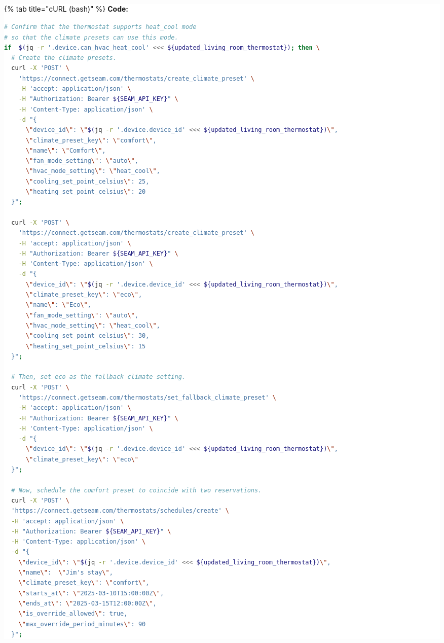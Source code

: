 {% tab title="cURL (bash)" %}
**Code:**

```bash
# Confirm that the thermostat supports heat_cool mode
# so that the climate presets can use this mode.
if  $(jq -r '.device.can_hvac_heat_cool' <<< ${updated_living_room_thermostat}); then \
  # Create the climate presets.
  curl -X 'POST' \
    'https://connect.getseam.com/thermostats/create_climate_preset' \
    -H 'accept: application/json' \
    -H "Authorization: Bearer ${SEAM_API_KEY}" \
    -H 'Content-Type: application/json' \
    -d "{
      \"device_id\": \"$(jq -r '.device.device_id' <<< ${updated_living_room_thermostat})\",
      \"climate_preset_key\": \"comfort\",
      \"name\": \"Comfort\",
      \"fan_mode_setting\": \"auto\",
      \"hvac_mode_setting\": \"heat_cool\",
      \"cooling_set_point_celsius\": 25,
      \"heating_set_point_celsius\": 20
  }";

  curl -X 'POST' \
    'https://connect.getseam.com/thermostats/create_climate_preset' \
    -H 'accept: application/json' \
    -H "Authorization: Bearer ${SEAM_API_KEY}" \
    -H 'Content-Type: application/json' \
    -d "{
      \"device_id\": \"$(jq -r '.device.device_id' <<< ${updated_living_room_thermostat})\",
      \"climate_preset_key\": \"eco\",
      \"name\": \"Eco\",
      \"fan_mode_setting\": \"auto\",
      \"hvac_mode_setting\": \"heat_cool\",
      \"cooling_set_point_celsius\": 30,
      \"heating_set_point_celsius\": 15
  }";

  # Then, set eco as the fallback climate setting.
  curl -X 'POST' \
    'https://connect.getseam.com/thermostats/set_fallback_climate_preset' \
    -H 'accept: application/json' \
    -H "Authorization: Bearer ${SEAM_API_KEY}" \
    -H 'Content-Type: application/json' \
    -d "{
      \"device_id\": \"$(jq -r '.device.device_id' <<< ${updated_living_room_thermostat})\",
      \"climate_preset_key\": \"eco\"
  }";

  # Now, schedule the comfort preset to coincide with two reservations.
  curl -X 'POST' \
  'https://connect.getseam.com/thermostats/schedules/create' \
  -H 'accept: application/json' \
  -H "Authorization: Bearer ${SEAM_API_KEY}" \
  -H 'Content-Type: application/json' \
  -d "{
    \"device_id\": \"$(jq -r '.device.device_id' <<< ${updated_living_room_thermostat})\",
    \"name\":  \"Jim's stay\",
    \"climate_preset_key\": \"comfort\",
    \"starts_at\": \"2025-03-10T15:00:00Z\",
    \"ends_at\": \"2025-03-15T12:00:00Z\",
    \"is_override_allowed\": true,
    \"max_override_period_minutes\": 90
  }";
```